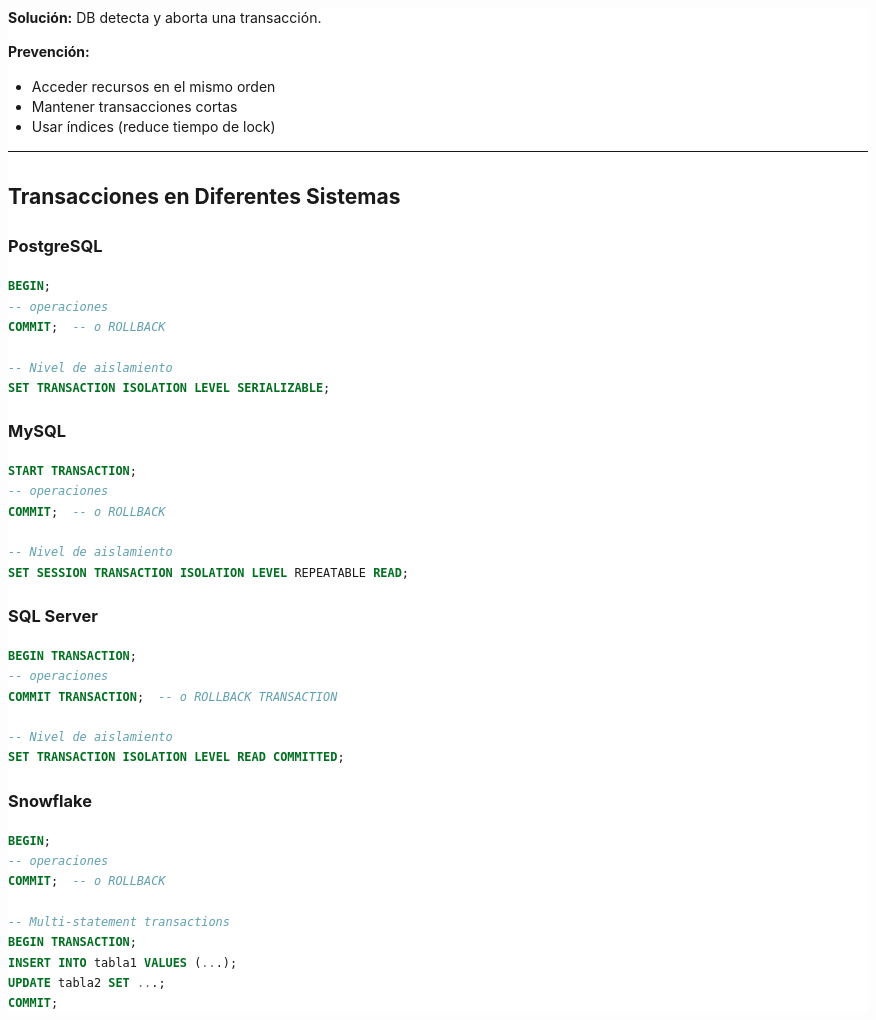 **Solución:** DB detecta y aborta una transacción.

**Prevención:**
- Acceder recursos en el mismo orden
- Mantener transacciones cortas
- Usar índices (reduce tiempo de lock)

---

## Transacciones en Diferentes Sistemas

### PostgreSQL

```sql
BEGIN;
-- operaciones
COMMIT;  -- o ROLLBACK

-- Nivel de aislamiento
SET TRANSACTION ISOLATION LEVEL SERIALIZABLE;
```

### MySQL

```sql
START TRANSACTION;
-- operaciones
COMMIT;  -- o ROLLBACK

-- Nivel de aislamiento
SET SESSION TRANSACTION ISOLATION LEVEL REPEATABLE READ;
```

### SQL Server

```sql
BEGIN TRANSACTION;
-- operaciones
COMMIT TRANSACTION;  -- o ROLLBACK TRANSACTION

-- Nivel de aislamiento
SET TRANSACTION ISOLATION LEVEL READ COMMITTED;
```

### Snowflake

```sql
BEGIN;
-- operaciones
COMMIT;  -- o ROLLBACK

-- Multi-statement transactions
BEGIN TRANSACTION;
INSERT INTO tabla1 VALUES (...);
UPDATE tabla2 SET ...;
COMMIT;
```
